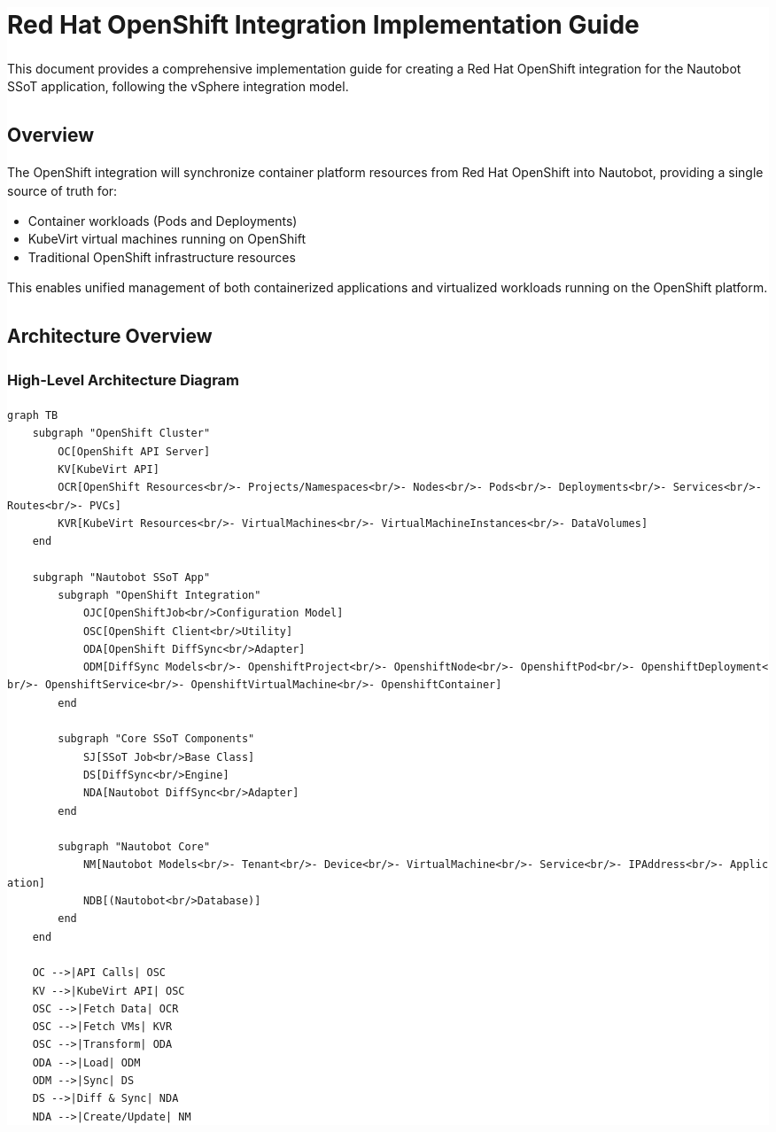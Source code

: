 # Red Hat OpenShift Integration Implementation Guide

This document provides a comprehensive implementation guide for creating a Red Hat OpenShift integration for the Nautobot SSoT application, following the vSphere integration model.

## Overview

The OpenShift integration will synchronize container platform resources from Red Hat OpenShift into Nautobot, providing a single source of truth for:
- Container workloads (Pods and Deployments)
- KubeVirt virtual machines running on OpenShift
- Traditional OpenShift infrastructure resources

This enables unified management of both containerized applications and virtualized workloads running on the OpenShift platform.

## Architecture Overview

### High-Level Architecture Diagram

```mermaid
graph TB
    subgraph "OpenShift Cluster"
        OC[OpenShift API Server]
        KV[KubeVirt API]
        OCR[OpenShift Resources<br/>- Projects/Namespaces<br/>- Nodes<br/>- Pods<br/>- Deployments<br/>- Services<br/>- Routes<br/>- PVCs]
        KVR[KubeVirt Resources<br/>- VirtualMachines<br/>- VirtualMachineInstances<br/>- DataVolumes]
    end
    
    subgraph "Nautobot SSoT App"
        subgraph "OpenShift Integration"
            OJC[OpenShiftJob<br/>Configuration Model]
            OSC[OpenShift Client<br/>Utility]
            ODA[OpenShift DiffSync<br/>Adapter]
            ODM[DiffSync Models<br/>- OpenshiftProject<br/>- OpenshiftNode<br/>- OpenshiftPod<br/>- OpenshiftDeployment<br/>- OpenshiftService<br/>- OpenshiftVirtualMachine<br/>- OpenshiftContainer]
        end
        
        subgraph "Core SSoT Components"
            SJ[SSoT Job<br/>Base Class]
            DS[DiffSync<br/>Engine]
            NDA[Nautobot DiffSync<br/>Adapter]
        end
        
        subgraph "Nautobot Core"
            NM[Nautobot Models<br/>- Tenant<br/>- Device<br/>- VirtualMachine<br/>- Service<br/>- IPAddress<br/>- Application]
            NDB[(Nautobot<br/>Database)]
        end
    end
    
    OC -->|API Calls| OSC
    KV -->|KubeVirt API| OSC
    OSC -->|Fetch Data| OCR
    OSC -->|Fetch VMs| KVR
    OSC -->|Transform| ODA
    ODA -->|Load| ODM
    ODM -->|Sync| DS
    DS -->|Diff & Sync| NDA
    NDA -->|Create/Update| NM
```